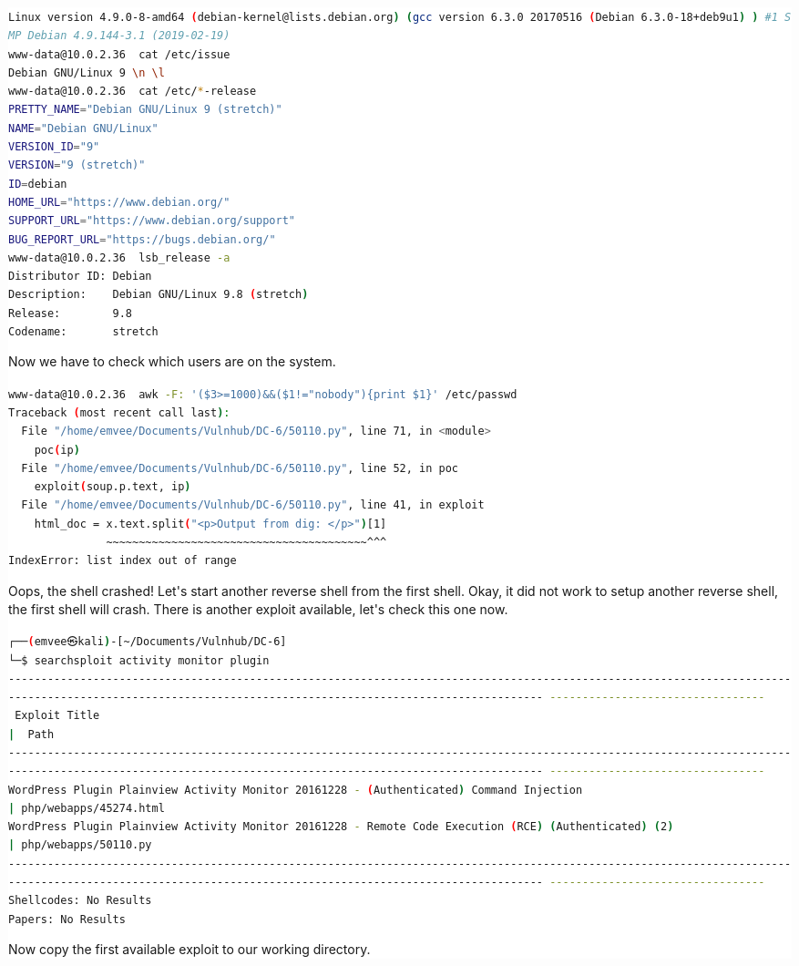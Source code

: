 ```bash
Linux version 4.9.0-8-amd64 (debian-kernel@lists.debian.org) (gcc version 6.3.0 20170516 (Debian 6.3.0-18+deb9u1) ) #1 SMP Debian 4.9.144-3.1 (2019-02-19)
www-data@10.0.2.36  cat /etc/issue
Debian GNU/Linux 9 \n \l
www-data@10.0.2.36  cat /etc/*-release
PRETTY_NAME="Debian GNU/Linux 9 (stretch)"
NAME="Debian GNU/Linux"
VERSION_ID="9"
VERSION="9 (stretch)"
ID=debian
HOME_URL="https://www.debian.org/"
SUPPORT_URL="https://www.debian.org/support"
BUG_REPORT_URL="https://bugs.debian.org/"
www-data@10.0.2.36  lsb_release -a
Distributor ID: Debian
Description:    Debian GNU/Linux 9.8 (stretch)
Release:        9.8
Codename:       stretch

```

Now we have to check which users are on the system.
```bash
www-data@10.0.2.36  awk -F: '($3>=1000)&&($1!="nobody"){print $1}' /etc/passwd
Traceback (most recent call last):
  File "/home/emvee/Documents/Vulnhub/DC-6/50110.py", line 71, in <module>
    poc(ip)
  File "/home/emvee/Documents/Vulnhub/DC-6/50110.py", line 52, in poc
    exploit(soup.p.text, ip)
  File "/home/emvee/Documents/Vulnhub/DC-6/50110.py", line 41, in exploit
    html_doc = x.text.split("<p>Output from dig: </p>")[1]
               ~~~~~~~~~~~~~~~~~~~~~~~~~~~~~~~~~~~~~~~~^^^
IndexError: list index out of range

```
Oops, the shell crashed! Let's start another reverse shell from the first shell.
Okay, it did not work to setup another reverse shell, the first shell will crash.
There is another exploit available, let's check this one now.
```bash
┌──(emvee㉿kali)-[~/Documents/Vulnhub/DC-6]
└─$ searchsploit activity monitor plugin
---------------------------------------------------------------------------------------------------------------------------------------------------------------------------------------------------------- ---------------------------------
 Exploit Title                                                                                                                                                                                            |  Path
---------------------------------------------------------------------------------------------------------------------------------------------------------------------------------------------------------- ---------------------------------
WordPress Plugin Plainview Activity Monitor 20161228 - (Authenticated) Command Injection                                                                                                                  | php/webapps/45274.html
WordPress Plugin Plainview Activity Monitor 20161228 - Remote Code Execution (RCE) (Authenticated) (2)                                                                                                    | php/webapps/50110.py
---------------------------------------------------------------------------------------------------------------------------------------------------------------------------------------------------------- ---------------------------------
Shellcodes: No Results
Papers: No Results
```
Now copy the first available exploit to our working directory.
```bash
```